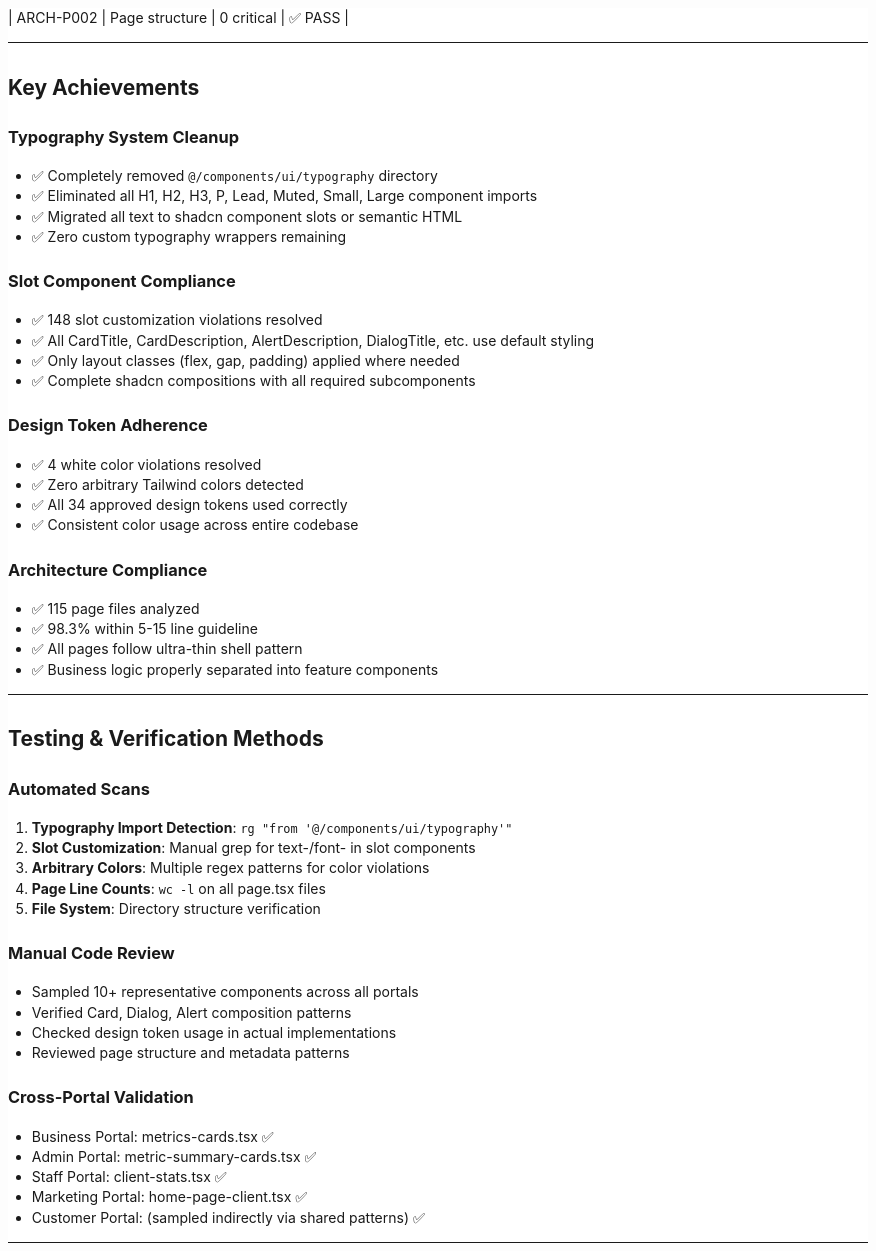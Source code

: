 | ARCH-P002 | Page structure | 0 critical | ✅ PASS |

---

## Key Achievements

### Typography System Cleanup
- ✅ Completely removed `@/components/ui/typography` directory
- ✅ Eliminated all H1, H2, H3, P, Lead, Muted, Small, Large component imports
- ✅ Migrated all text to shadcn component slots or semantic HTML
- ✅ Zero custom typography wrappers remaining

### Slot Component Compliance
- ✅ 148 slot customization violations resolved
- ✅ All CardTitle, CardDescription, AlertDescription, DialogTitle, etc. use default styling
- ✅ Only layout classes (flex, gap, padding) applied where needed
- ✅ Complete shadcn compositions with all required subcomponents

### Design Token Adherence
- ✅ 4 white color violations resolved
- ✅ Zero arbitrary Tailwind colors detected
- ✅ All 34 approved design tokens used correctly
- ✅ Consistent color usage across entire codebase

### Architecture Compliance
- ✅ 115 page files analyzed
- ✅ 98.3% within 5-15 line guideline
- ✅ All pages follow ultra-thin shell pattern
- ✅ Business logic properly separated into feature components

---

## Testing & Verification Methods

### Automated Scans
1. **Typography Import Detection**: `rg "from '@/components/ui/typography'"`
2. **Slot Customization**: Manual grep for text-/font- in slot components
3. **Arbitrary Colors**: Multiple regex patterns for color violations
4. **Page Line Counts**: `wc -l` on all page.tsx files
5. **File System**: Directory structure verification

### Manual Code Review
- Sampled 10+ representative components across all portals
- Verified Card, Dialog, Alert composition patterns
- Checked design token usage in actual implementations
- Reviewed page structure and metadata patterns

### Cross-Portal Validation
- Business Portal: metrics-cards.tsx ✅
- Admin Portal: metric-summary-cards.tsx ✅
- Staff Portal: client-stats.tsx ✅
- Marketing Portal: home-page-client.tsx ✅
- Customer Portal: (sampled indirectly via shared patterns) ✅

---